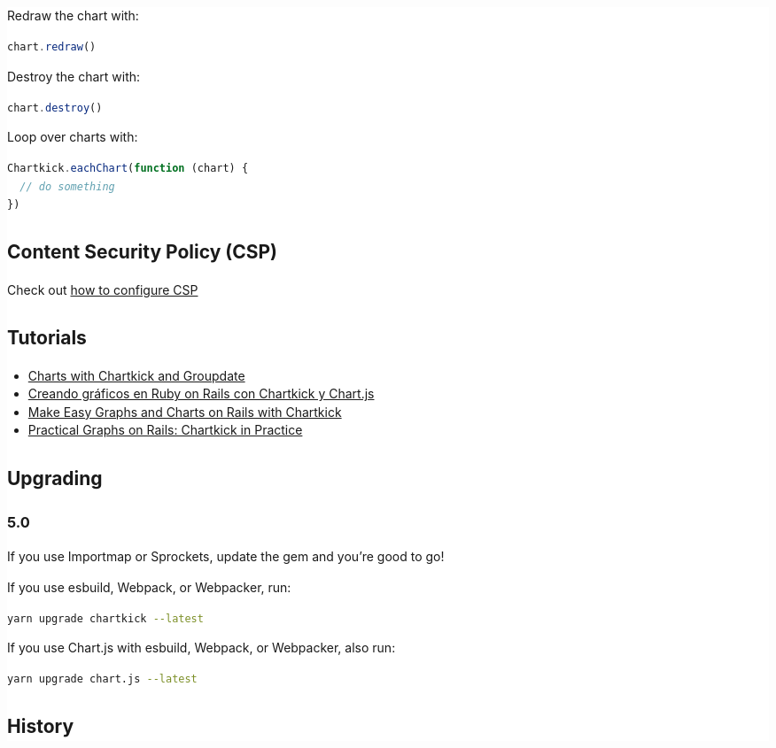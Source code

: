 Redraw the chart with:

```javascript
chart.redraw()
```

Destroy the chart with:

```javascript
chart.destroy()
```

Loop over charts with:

```javascript
Chartkick.eachChart(function (chart) {
  // do something
})
```

## Content Security Policy (CSP)

Check out [how to configure CSP](https://github.com/ankane/chartkick/blob/master/guides/Content-Security-Policy.md)

## Tutorials

- [Charts with Chartkick and Groupdate](https://gorails.com/episodes/charts-with-chartkick-and-groupdate)
- [Creando gráficos en Ruby on Rails con Chartkick y Chart.js](https://www.youtube.com/watch?v=W92AlkwQn3M)
- [Make Easy Graphs and Charts on Rails with Chartkick](https://www.sitepoint.com/make-easy-graphs-and-charts-on-rails-with-chartkick/)
- [Practical Graphs on Rails: Chartkick in Practice](https://www.sitepoint.com/graphs-on-rails-chartkick-in-practice/)

## Upgrading

### 5.0

If you use Importmap or Sprockets, update the gem and you’re good to go!

If you use esbuild, Webpack, or Webpacker, run:

```sh
yarn upgrade chartkick --latest
```

If you use Chart.js with esbuild, Webpack, or Webpacker, also run:

```sh
yarn upgrade chart.js --latest
```

## History
